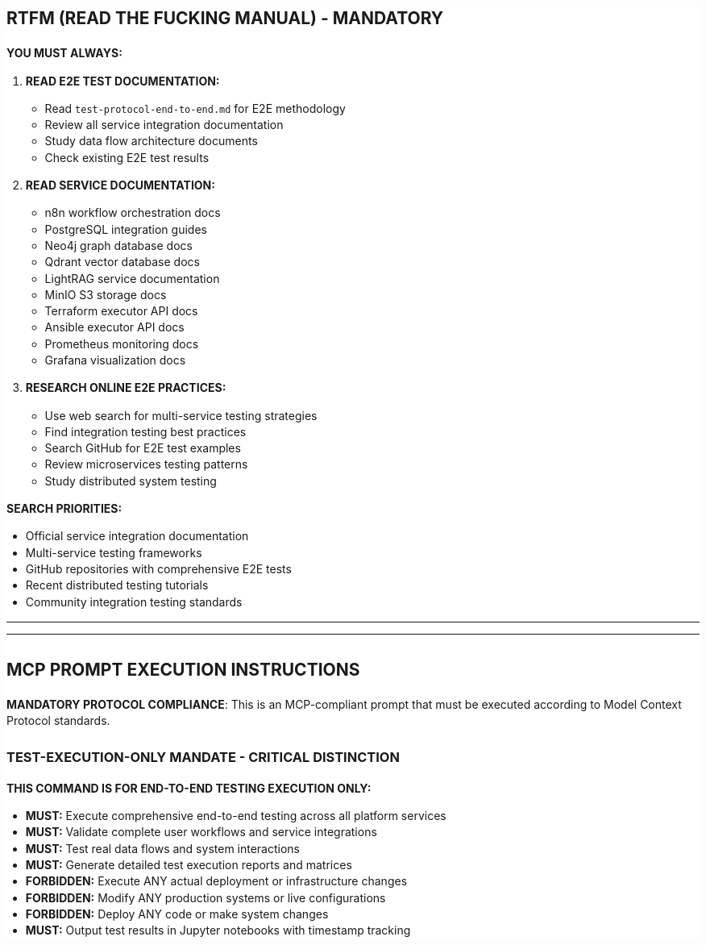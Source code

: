 ## RTFM (READ THE FUCKING MANUAL) - MANDATORY

**YOU MUST ALWAYS:**

1. **READ E2E TEST DOCUMENTATION:**

   - Read `test-protocol-end-to-end.md` for E2E methodology
   - Review all service integration documentation
   - Study data flow architecture documents
   - Check existing E2E test results

2. **READ SERVICE DOCUMENTATION:**

   - n8n workflow orchestration docs
   - PostgreSQL integration guides
   - Neo4j graph database docs
   - Qdrant vector database docs
   - LightRAG service documentation
   - MinIO S3 storage docs
   - Terraform executor API docs
   - Ansible executor API docs
   - Prometheus monitoring docs
   - Grafana visualization docs

3. **RESEARCH ONLINE E2E PRACTICES:**
   - Use web search for multi-service testing strategies
   - Find integration testing best practices
   - Search GitHub for E2E test examples
   - Review microservices testing patterns
   - Study distributed system testing

**SEARCH PRIORITIES:**

- Official service integration documentation
- Multi-service testing frameworks
- GitHub repositories with comprehensive E2E tests
- Recent distributed testing tutorials
- Community integration testing standards

---

---

## **MCP PROMPT EXECUTION INSTRUCTIONS**

**MANDATORY PROTOCOL COMPLIANCE**: This is an MCP-compliant prompt that must be executed according to Model Context Protocol standards.

### **TEST-EXECUTION-ONLY MANDATE - CRITICAL DISTINCTION**

**THIS COMMAND IS FOR END-TO-END TESTING EXECUTION ONLY:**

- **MUST:** Execute comprehensive end-to-end testing across all platform services
- **MUST:** Validate complete user workflows and service integrations
- **MUST:** Test real data flows and system interactions
- **MUST:** Generate detailed test execution reports and matrices
- **FORBIDDEN:** Execute ANY actual deployment or infrastructure changes
- **FORBIDDEN:** Modify ANY production systems or live configurations
- **FORBIDDEN:** Deploy ANY code or make system changes
- **MUST:** Output test results in Jupyter notebooks with timestamp tracking
